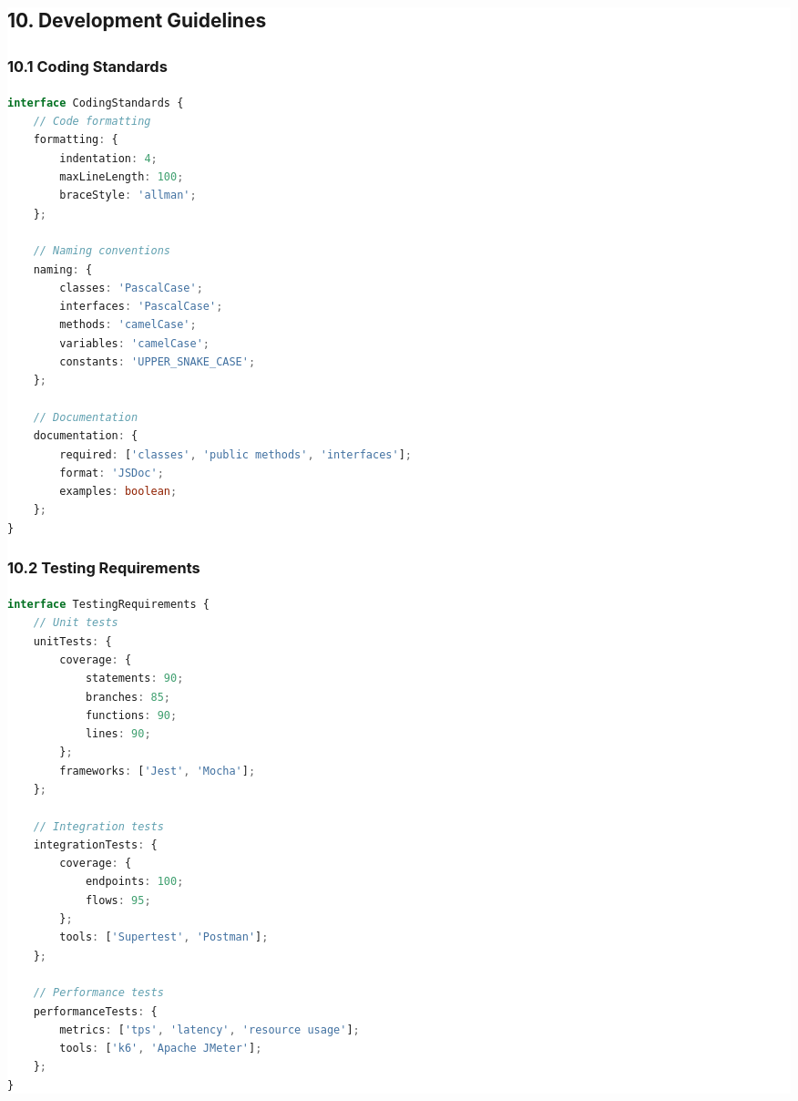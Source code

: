 ## 10. Development Guidelines

### 10.1 Coding Standards

```typescript
interface CodingStandards {
    // Code formatting
    formatting: {
        indentation: 4;
        maxLineLength: 100;
        braceStyle: 'allman';
    };
    
    // Naming conventions
    naming: {
        classes: 'PascalCase';
        interfaces: 'PascalCase';
        methods: 'camelCase';
        variables: 'camelCase';
        constants: 'UPPER_SNAKE_CASE';
    };
    
    // Documentation
    documentation: {
        required: ['classes', 'public methods', 'interfaces'];
        format: 'JSDoc';
        examples: boolean;
    };
}
```

### 10.2 Testing Requirements

```typescript
interface TestingRequirements {
    // Unit tests
    unitTests: {
        coverage: {
            statements: 90;
            branches: 85;
            functions: 90;
            lines: 90;
        };
        frameworks: ['Jest', 'Mocha'];
    };
    
    // Integration tests
    integrationTests: {
        coverage: {
            endpoints: 100;
            flows: 95;
        };
        tools: ['Supertest', 'Postman'];
    };
    
    // Performance tests
    performanceTests: {
        metrics: ['tps', 'latency', 'resource usage'];
        tools: ['k6', 'Apache JMeter'];
    };
}
```
